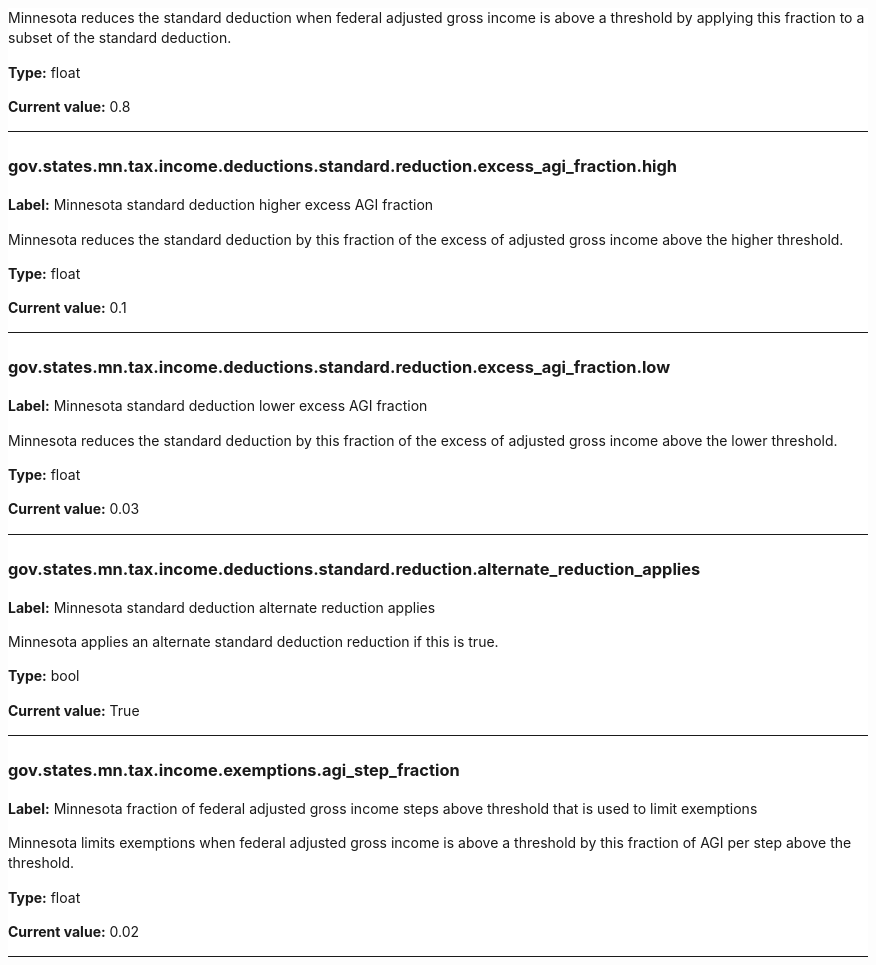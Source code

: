 Minnesota reduces the standard deduction when federal adjusted gross income is above a threshold by applying this fraction to a subset of the standard deduction.

**Type:** float

**Current value:** 0.8

---

### gov.states.mn.tax.income.deductions.standard.reduction.excess_agi_fraction.high
**Label:** Minnesota standard deduction higher excess AGI fraction

Minnesota reduces the standard deduction by this fraction of the excess of adjusted gross income above the higher threshold.

**Type:** float

**Current value:** 0.1

---

### gov.states.mn.tax.income.deductions.standard.reduction.excess_agi_fraction.low
**Label:** Minnesota standard deduction lower excess AGI fraction

Minnesota reduces the standard deduction by this fraction of the excess of adjusted gross income above the lower threshold.

**Type:** float

**Current value:** 0.03

---

### gov.states.mn.tax.income.deductions.standard.reduction.alternate_reduction_applies
**Label:** Minnesota standard deduction alternate reduction applies

Minnesota applies an alternate standard deduction reduction if this is true.

**Type:** bool

**Current value:** True

---

### gov.states.mn.tax.income.exemptions.agi_step_fraction
**Label:** Minnesota fraction of federal adjusted gross income steps above threshold that is used to limit exemptions

Minnesota limits exemptions when federal adjusted gross income is above a threshold by this fraction of AGI per step above the threshold.

**Type:** float

**Current value:** 0.02

---
